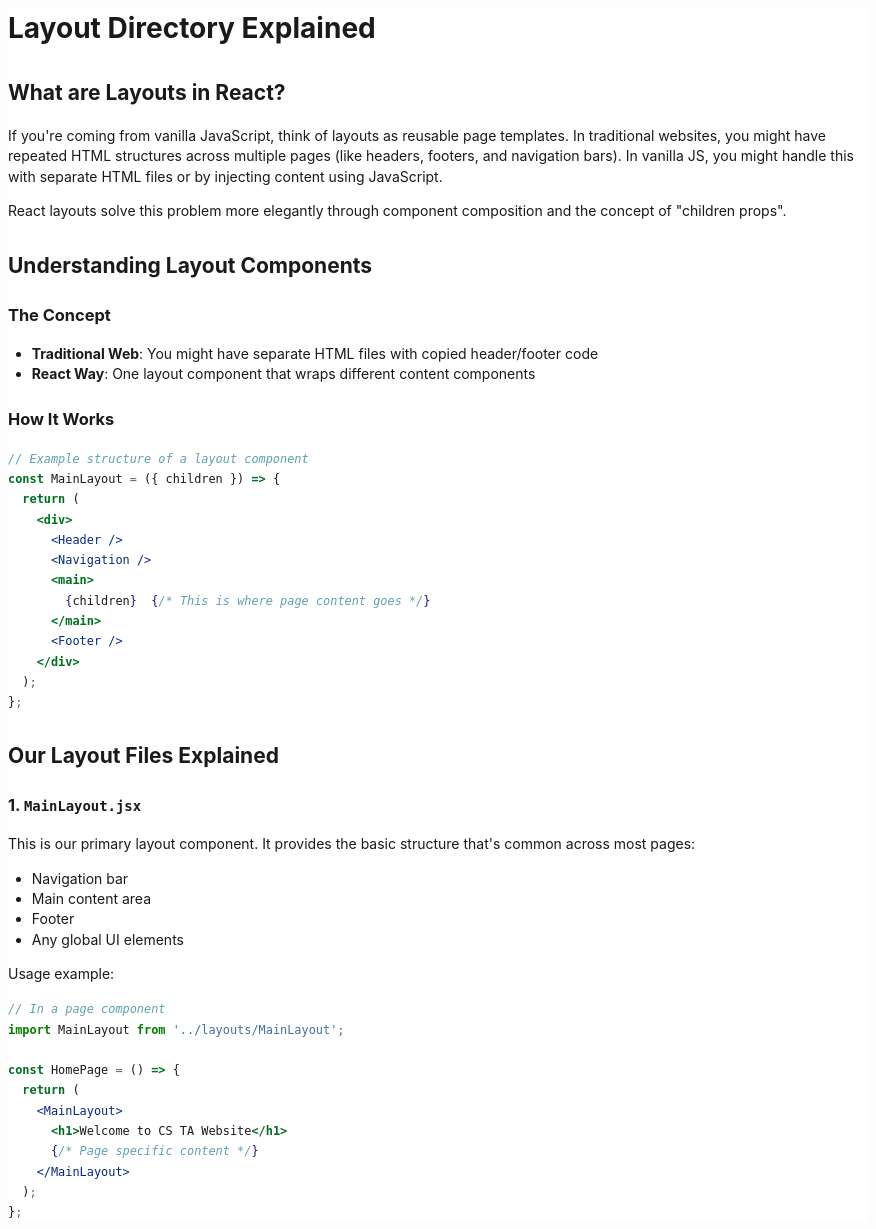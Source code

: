 # Layout Directory Explained

## What are Layouts in React?

If you're coming from vanilla JavaScript, think of layouts as reusable page templates. In traditional websites, you might have repeated HTML structures across multiple pages (like headers, footers, and navigation bars). In vanilla JS, you might handle this with separate HTML files or by injecting content using JavaScript.

React layouts solve this problem more elegantly through component composition and the concept of "children props".

## Understanding Layout Components

### The Concept
- **Traditional Web**: You might have separate HTML files with copied header/footer code
- **React Way**: One layout component that wraps different content components

### How It Works
```jsx
// Example structure of a layout component
const MainLayout = ({ children }) => {
  return (
    <div>
      <Header />
      <Navigation />
      <main>
        {children}  {/* This is where page content goes */}
      </main>
      <Footer />
    </div>
  );
};
```

## Our Layout Files Explained

### 1. `MainLayout.jsx`
This is our primary layout component. It provides the basic structure that's common across most pages:
- Navigation bar
- Main content area
- Footer
- Any global UI elements

Usage example:
```jsx
// In a page component
import MainLayout from '../layouts/MainLayout';

const HomePage = () => {
  return (
    <MainLayout>
      <h1>Welcome to CS TA Website</h1>
      {/* Page specific content */}
    </MainLayout>
  );
};
```
